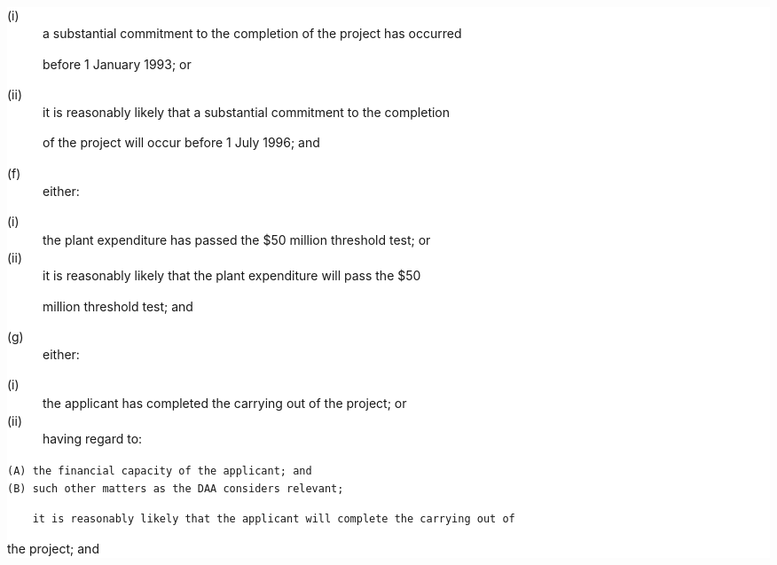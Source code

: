 <dl compact=""><dl compact=""><dl compact=""><dl compact="">

<dt>(i)</dt><dd>a substantial commitment to the completion of the project has occurred

before 1 January 1993; or</dd>

<dt>(ii)</dt><dd>it is reasonably likely that a substantial commitment to the completion

of the project will occur before 1 July 1996; and

</dd>

</dl></dl></dl></dl>

<dl compact=""><dl compact=""><dl compact="">

<dt>(f)</dt><dd>either:

</dd>

</dl></dl></dl>

<dl compact=""><dl compact=""><dl compact=""><dl compact="">

<dt>(i)</dt><dd>the plant expenditure has passed the $50 million threshold test; or</dd>

<dt>(ii)</dt><dd>it is reasonably likely that the plant expenditure will pass the $50

million threshold test; and

</dd>

</dl></dl></dl></dl>

<dl compact=""><dl compact=""><dl compact="">

<dt>(g)</dt><dd>either:

</dd>

</dl></dl></dl>

<dl compact=""><dl compact=""><dl compact=""><dl compact="">

<dt>(i)</dt><dd>the applicant has completed the carrying out of the project; or</dd>

<dt>(ii)</dt><dd>having regard to:

</dd>

</dl></dl></dl></dl>

	(A)	the financial capacity of the applicant; and
 	(B)	such other matters as the DAA considers relevant;

<dl compact=""><dl compact=""><dl compact=""><dl compact="">

 		it is reasonably likely that the applicant will complete the carrying out of

the project; and

</dl></dl></dl></dl>

<dl compact=""><dl compact=""><dl compact="">
